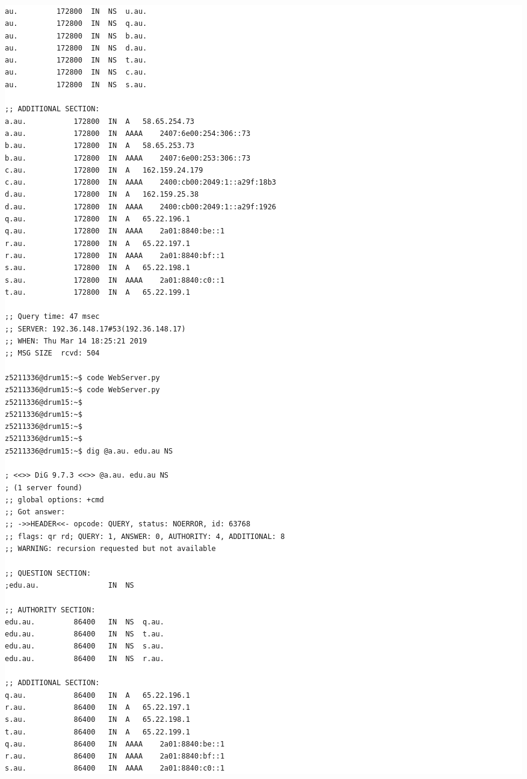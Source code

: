 ```
au.			172800	IN	NS	u.au.
au.			172800	IN	NS	q.au.
au.			172800	IN	NS	b.au.
au.			172800	IN	NS	d.au.
au.			172800	IN	NS	t.au.
au.			172800	IN	NS	c.au.
au.			172800	IN	NS	s.au.

;; ADDITIONAL SECTION:
a.au.			172800	IN	A	58.65.254.73
a.au.			172800	IN	AAAA	2407:6e00:254:306::73
b.au.			172800	IN	A	58.65.253.73
b.au.			172800	IN	AAAA	2407:6e00:253:306::73
c.au.			172800	IN	A	162.159.24.179
c.au.			172800	IN	AAAA	2400:cb00:2049:1::a29f:18b3
d.au.			172800	IN	A	162.159.25.38
d.au.			172800	IN	AAAA	2400:cb00:2049:1::a29f:1926
q.au.			172800	IN	A	65.22.196.1
q.au.			172800	IN	AAAA	2a01:8840:be::1
r.au.			172800	IN	A	65.22.197.1
r.au.			172800	IN	AAAA	2a01:8840:bf::1
s.au.			172800	IN	A	65.22.198.1
s.au.			172800	IN	AAAA	2a01:8840:c0::1
t.au.			172800	IN	A	65.22.199.1

;; Query time: 47 msec
;; SERVER: 192.36.148.17#53(192.36.148.17)
;; WHEN: Thu Mar 14 18:25:21 2019
;; MSG SIZE  rcvd: 504

z5211336@drum15:~$ code WebServer.py
z5211336@drum15:~$ code WebServer.py
z5211336@drum15:~$ 
z5211336@drum15:~$ 
z5211336@drum15:~$ 
z5211336@drum15:~$ 
z5211336@drum15:~$ dig @a.au. edu.au NS

; <<>> DiG 9.7.3 <<>> @a.au. edu.au NS
; (1 server found)
;; global options: +cmd
;; Got answer:
;; ->>HEADER<<- opcode: QUERY, status: NOERROR, id: 63768
;; flags: qr rd; QUERY: 1, ANSWER: 0, AUTHORITY: 4, ADDITIONAL: 8
;; WARNING: recursion requested but not available

;; QUESTION SECTION:
;edu.au.				IN	NS

;; AUTHORITY SECTION:
edu.au.			86400	IN	NS	q.au.
edu.au.			86400	IN	NS	t.au.
edu.au.			86400	IN	NS	s.au.
edu.au.			86400	IN	NS	r.au.

;; ADDITIONAL SECTION:
q.au.			86400	IN	A	65.22.196.1
r.au.			86400	IN	A	65.22.197.1
s.au.			86400	IN	A	65.22.198.1
t.au.			86400	IN	A	65.22.199.1
q.au.			86400	IN	AAAA	2a01:8840:be::1
r.au.			86400	IN	AAAA	2a01:8840:bf::1
s.au.			86400	IN	AAAA	2a01:8840:c0::1
```